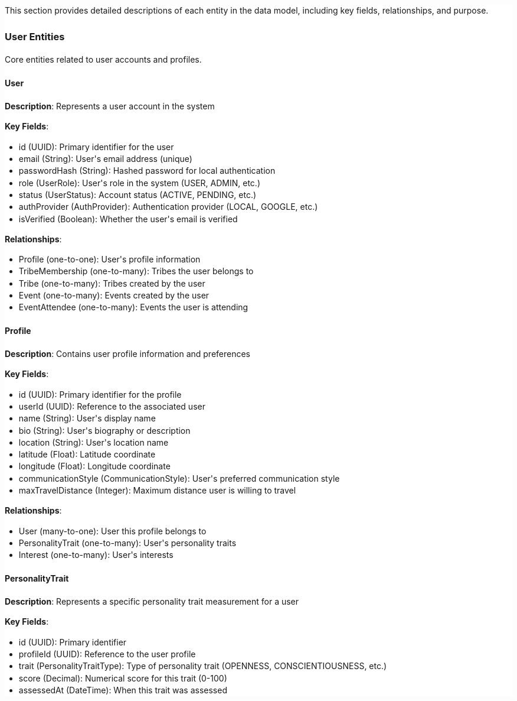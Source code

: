 This section provides detailed descriptions of each entity in the data model, including key fields, relationships, and purpose.

### User Entities

Core entities related to user accounts and profiles.

#### User

**Description**: Represents a user account in the system

**Key Fields**:
- id (UUID): Primary identifier for the user
- email (String): User's email address (unique)
- passwordHash (String): Hashed password for local authentication
- role (UserRole): User's role in the system (USER, ADMIN, etc.)
- status (UserStatus): Account status (ACTIVE, PENDING, etc.)
- authProvider (AuthProvider): Authentication provider (LOCAL, GOOGLE, etc.)
- isVerified (Boolean): Whether the user's email is verified

**Relationships**:
- Profile (one-to-one): User's profile information
- TribeMembership (one-to-many): Tribes the user belongs to
- Tribe (one-to-many): Tribes created by the user
- Event (one-to-many): Events created by the user
- EventAttendee (one-to-many): Events the user is attending

#### Profile

**Description**: Contains user profile information and preferences

**Key Fields**:
- id (UUID): Primary identifier for the profile
- userId (UUID): Reference to the associated user
- name (String): User's display name
- bio (String): User's biography or description
- location (String): User's location name
- latitude (Float): Latitude coordinate
- longitude (Float): Longitude coordinate
- communicationStyle (CommunicationStyle): User's preferred communication style
- maxTravelDistance (Integer): Maximum distance user is willing to travel

**Relationships**:
- User (many-to-one): User this profile belongs to
- PersonalityTrait (one-to-many): User's personality traits
- Interest (one-to-many): User's interests

#### PersonalityTrait

**Description**: Represents a specific personality trait measurement for a user

**Key Fields**:
- id (UUID): Primary identifier
- profileId (UUID): Reference to the user profile
- trait (PersonalityTraitType): Type of personality trait (OPENNESS, CONSCIENTIOUSNESS, etc.)
- score (Decimal): Numerical score for this trait (0-100)
- assessedAt (DateTime): When this trait was assessed
